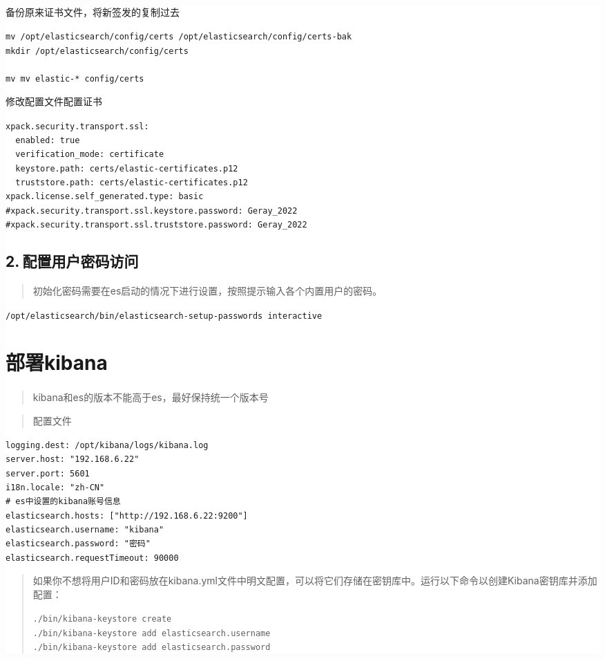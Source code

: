 备份原来证书文件，将新签发的复制过去

```
mv /opt/elasticsearch/config/certs /opt/elasticsearch/config/certs-bak
mkdir /opt/elasticsearch/config/certs

mv mv elastic-* config/certs
```

修改配置文件配置证书

```
xpack.security.transport.ssl:
  enabled: true
  verification_mode: certificate
  keystore.path: certs/elastic-certificates.p12
  truststore.path: certs/elastic-certificates.p12
xpack.license.self_generated.type: basic
#xpack.security.transport.ssl.keystore.password: Geray_2022
#xpack.security.transport.ssl.truststore.password: Geray_2022
```



## 2. 配置用户密码访问

> 初始化密码需要在es启动的情况下进行设置，按照提示输入各个内置用户的密码。

```
/opt/elasticsearch/bin/elasticsearch-setup-passwords interactive
```

# 部署kibana
> kibana和es的版本不能高于es，最好保持统一个版本号

> 配置文件

```
logging.dest: /opt/kibana/logs/kibana.log
server.host: "192.168.6.22"
server.port: 5601
i18n.locale: "zh-CN"
# es中设置的kibana账号信息
elasticsearch.hosts: ["http://192.168.6.22:9200"]
elasticsearch.username: "kibana"   
elasticsearch.password: "密码"  
elasticsearch.requestTimeout: 90000
```

> 如果你不想将用户ID和密码放在kibana.yml文件中明文配置，可以将它们存储在密钥库中。运行以下命令以创建Kibana密钥库并添加配置：
>
> ```
> ./bin/kibana-keystore create
> ./bin/kibana-keystore add elasticsearch.username
> ./bin/kibana-keystore add elasticsearch.password
> ```
